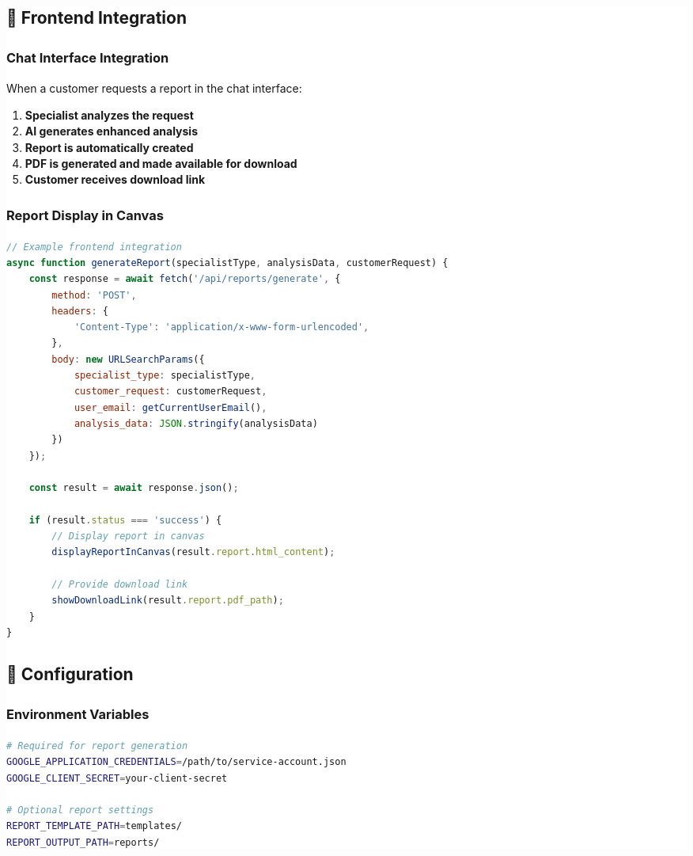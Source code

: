 ## 🎯 Frontend Integration

### **Chat Interface Integration**
When a customer requests a report in the chat interface:

1. **Specialist analyzes the request**
2. **AI generates enhanced analysis**
3. **Report is automatically created**
4. **PDF is generated and made available for download**
5. **Customer receives download link**

### **Report Display in Canvas**
```javascript
// Example frontend integration
async function generateReport(specialistType, analysisData, customerRequest) {
    const response = await fetch('/api/reports/generate', {
        method: 'POST',
        headers: {
            'Content-Type': 'application/x-www-form-urlencoded',
        },
        body: new URLSearchParams({
            specialist_type: specialistType,
            customer_request: customerRequest,
            user_email: getCurrentUserEmail(),
            analysis_data: JSON.stringify(analysisData)
        })
    });
    
    const result = await response.json();
    
    if (result.status === 'success') {
        // Display report in canvas
        displayReportInCanvas(result.report.html_content);
        
        // Provide download link
        showDownloadLink(result.report.pdf_path);
    }
}
```

## 🔧 Configuration

### **Environment Variables**
```bash
# Required for report generation
GOOGLE_APPLICATION_CREDENTIALS=/path/to/service-account.json
GOOGLE_CLIENT_SECRET=your-client-secret

# Optional report settings
REPORT_TEMPLATE_PATH=templates/
REPORT_OUTPUT_PATH=reports/
```
